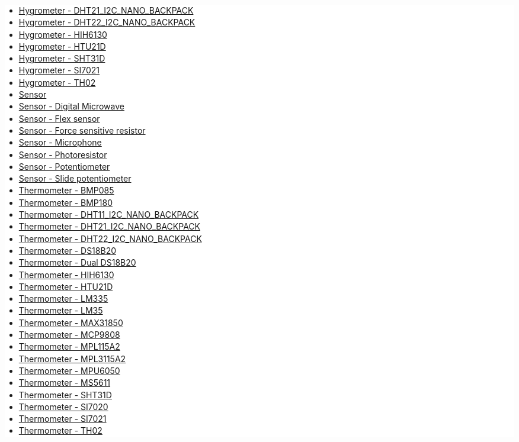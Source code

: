 - [Hygrometer - DHT21_I2C_NANO_BACKPACK](https://github.com/rwaldron/johnny-five/blob/main/docs/hygrometer-DHT21_I2C_NANO_BACKPACK.md)
- [Hygrometer - DHT22_I2C_NANO_BACKPACK](https://github.com/rwaldron/johnny-five/blob/main/docs/hygrometer-DHT22_I2C_NANO_BACKPACK.md)
- [Hygrometer - HIH6130](https://github.com/rwaldron/johnny-five/blob/main/docs/hygrometer-HIH6130.md)
- [Hygrometer - HTU21D](https://github.com/rwaldron/johnny-five/blob/main/docs/hygrometer-htu21d.md)
- [Hygrometer - SHT31D](https://github.com/rwaldron/johnny-five/blob/main/docs/hygrometer-sht31d.md)
- [Hygrometer - SI7021](https://github.com/rwaldron/johnny-five/blob/main/docs/hygrometer-SI7021.md)
- [Hygrometer - TH02](https://github.com/rwaldron/johnny-five/blob/main/docs/hygrometer-TH02.md)
- [Sensor](https://github.com/rwaldron/johnny-five/blob/main/docs/sensor.md)
- [Sensor - Digital Microwave](https://github.com/rwaldron/johnny-five/blob/main/docs/sensor-digital-microwave.md)
- [Sensor - Flex sensor](https://github.com/rwaldron/johnny-five/blob/main/docs/flex.md)
- [Sensor - Force sensitive resistor](https://github.com/rwaldron/johnny-five/blob/main/docs/sensor-fsr.md)
- [Sensor - Microphone](https://github.com/rwaldron/johnny-five/blob/main/docs/microphone.md)
- [Sensor - Photoresistor](https://github.com/rwaldron/johnny-five/blob/main/docs/photoresistor.md)
- [Sensor - Potentiometer](https://github.com/rwaldron/johnny-five/blob/main/docs/potentiometer.md)
- [Sensor - Slide potentiometer](https://github.com/rwaldron/johnny-five/blob/main/docs/sensor-slider.md)
- [Thermometer - BMP085](https://github.com/rwaldron/johnny-five/blob/main/docs/temperature-bmp085.md)
- [Thermometer - BMP180](https://github.com/rwaldron/johnny-five/blob/main/docs/temperature-BMP180.md)
- [Thermometer - DHT11_I2C_NANO_BACKPACK](https://github.com/rwaldron/johnny-five/blob/main/docs/temperature-DHT11_I2C_NANO_BACKPACK.md)
- [Thermometer - DHT21_I2C_NANO_BACKPACK](https://github.com/rwaldron/johnny-five/blob/main/docs/temperature-DHT21_I2C_NANO_BACKPACK.md)
- [Thermometer - DHT22_I2C_NANO_BACKPACK](https://github.com/rwaldron/johnny-five/blob/main/docs/temperature-DHT22_I2C_NANO_BACKPACK.md)
- [Thermometer - DS18B20](https://github.com/rwaldron/johnny-five/blob/main/docs/temperature-ds18b20.md)
- [Thermometer - Dual DS18B20](https://github.com/rwaldron/johnny-five/blob/main/docs/temperature-dual-ds18b20.md)
- [Thermometer - HIH6130](https://github.com/rwaldron/johnny-five/blob/main/docs/temperature-HIH6130.md)
- [Thermometer - HTU21D](https://github.com/rwaldron/johnny-five/blob/main/docs/temperature-htu21d.md)
- [Thermometer - LM335](https://github.com/rwaldron/johnny-five/blob/main/docs/temperature-lm335.md)
- [Thermometer - LM35](https://github.com/rwaldron/johnny-five/blob/main/docs/temperature-lm35.md)
- [Thermometer - MAX31850](https://github.com/rwaldron/johnny-five/blob/main/docs/temperature-max31850k.md)
- [Thermometer - MCP9808](https://github.com/rwaldron/johnny-five/blob/main/docs/temperature-MCP9808.md)
- [Thermometer - MPL115A2](https://github.com/rwaldron/johnny-five/blob/main/docs/temperature-mpl115a2.md)
- [Thermometer - MPL3115A2](https://github.com/rwaldron/johnny-five/blob/main/docs/temperature-mpl3115a2.md)
- [Thermometer - MPU6050](https://github.com/rwaldron/johnny-five/blob/main/docs/temperature-mpu6050.md)
- [Thermometer - MS5611](https://github.com/rwaldron/johnny-five/blob/main/docs/temperature-MS5611.md)
- [Thermometer - SHT31D](https://github.com/rwaldron/johnny-five/blob/main/docs/temperature-sht31d.md)
- [Thermometer - SI7020](https://github.com/rwaldron/johnny-five/blob/main/docs/temperature-SI7020.md)
- [Thermometer - SI7021](https://github.com/rwaldron/johnny-five/blob/main/docs/temperature-SI7021.md)
- [Thermometer - TH02](https://github.com/rwaldron/johnny-five/blob/main/docs/temperature-TH02.md)